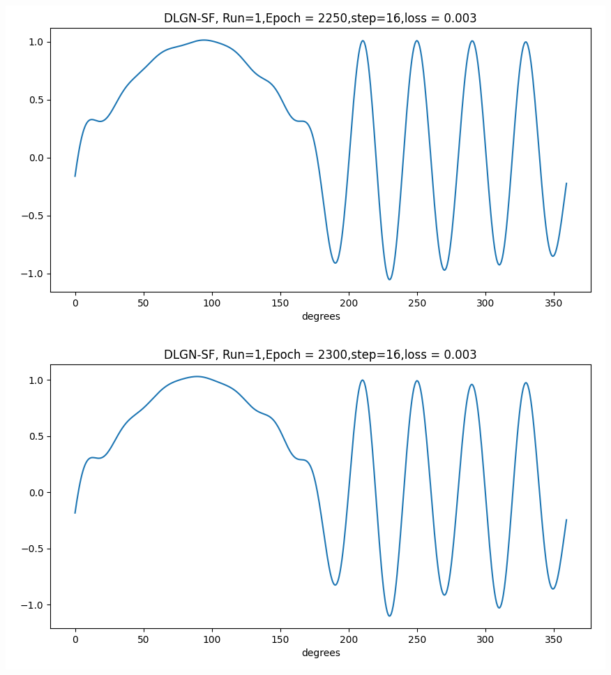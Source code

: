 <p align="center"> <img src= 'all_figs/Preds(DLGN-SF, Run=1,Epoch = 2250,step=16,loss = 0.003).png' /> </p>
<p align="center"> <img src= 'all_figs/Preds(DLGN-SF, Run=1,Epoch = 2300,step=16,loss = 0.003).png' /> </p>